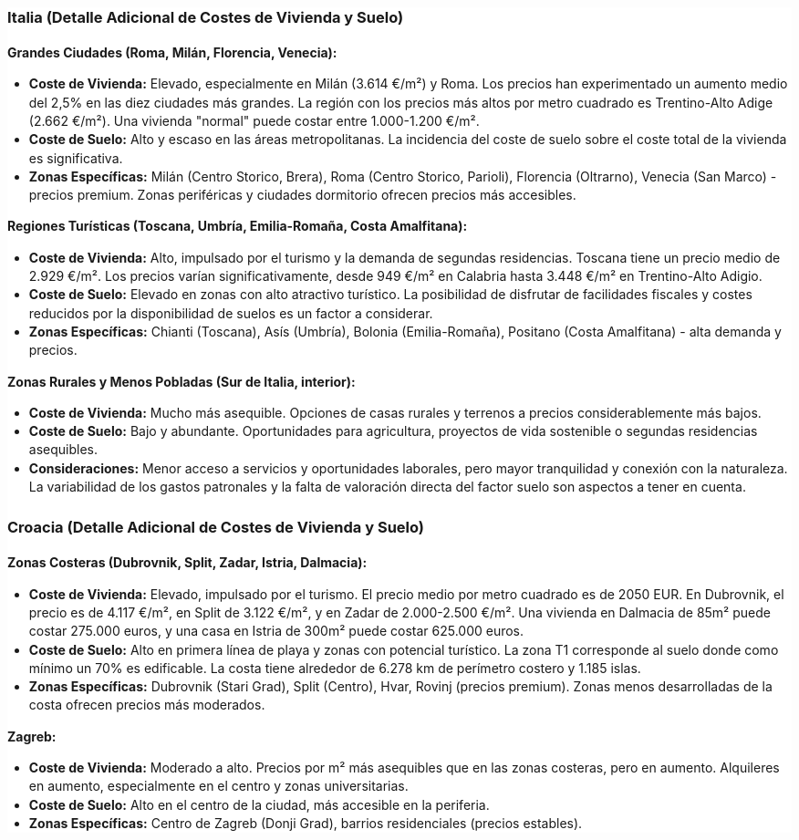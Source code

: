 


### Italia (Detalle Adicional de Costes de Vivienda y Suelo)

**Grandes Ciudades (Roma, Milán, Florencia, Venecia):**
*   **Coste de Vivienda:** Elevado, especialmente en Milán (3.614 €/m²) y Roma. Los precios han experimentado un aumento medio del 2,5% en las diez ciudades más grandes. La región con los precios más altos por metro cuadrado es Trentino-Alto Adige (2.662 €/m²). Una vivienda "normal" puede costar entre 1.000-1.200 €/m².
*   **Coste de Suelo:** Alto y escaso en las áreas metropolitanas. La incidencia del coste de suelo sobre el coste total de la vivienda es significativa.
*   **Zonas Específicas:** Milán (Centro Storico, Brera), Roma (Centro Storico, Parioli), Florencia (Oltrarno), Venecia (San Marco) - precios premium. Zonas periféricas y ciudades dormitorio ofrecen precios más accesibles.

**Regiones Turísticas (Toscana, Umbría, Emilia-Romaña, Costa Amalfitana):**
*   **Coste de Vivienda:** Alto, impulsado por el turismo y la demanda de segundas residencias. Toscana tiene un precio medio de 2.929 €/m². Los precios varían significativamente, desde 949 €/m² en Calabria hasta 3.448 €/m² en Trentino-Alto Adigio.
*   **Coste de Suelo:** Elevado en zonas con alto atractivo turístico. La posibilidad de disfrutar de facilidades fiscales y costes reducidos por la disponibilidad de suelos es un factor a considerar.
*   **Zonas Específicas:** Chianti (Toscana), Asís (Umbría), Bolonia (Emilia-Romaña), Positano (Costa Amalfitana) - alta demanda y precios.

**Zonas Rurales y Menos Pobladas (Sur de Italia, interior):**
*   **Coste de Vivienda:** Mucho más asequible. Opciones de casas rurales y terrenos a precios considerablemente más bajos.
*   **Coste de Suelo:** Bajo y abundante. Oportunidades para agricultura, proyectos de vida sostenible o segundas residencias asequibles.
*   **Consideraciones:** Menor acceso a servicios y oportunidades laborales, pero mayor tranquilidad y conexión con la naturaleza. La variabilidad de los gastos patronales y la falta de valoración directa del factor suelo son aspectos a tener en cuenta.




### Croacia (Detalle Adicional de Costes de Vivienda y Suelo)

**Zonas Costeras (Dubrovnik, Split, Zadar, Istria, Dalmacia):**
*   **Coste de Vivienda:** Elevado, impulsado por el turismo. El precio medio por metro cuadrado es de 2050 EUR. En Dubrovnik, el precio es de 4.117 €/m², en Split de 3.122 €/m², y en Zadar de 2.000-2.500 €/m². Una vivienda en Dalmacia de 85m² puede costar 275.000 euros, y una casa en Istria de 300m² puede costar 625.000 euros.
*   **Coste de Suelo:** Alto en primera línea de playa y zonas con potencial turístico. La zona T1 corresponde al suelo donde como mínimo un 70% es edificable. La costa tiene alrededor de 6.278 km de perímetro costero y 1.185 islas.
*   **Zonas Específicas:** Dubrovnik (Stari Grad), Split (Centro), Hvar, Rovinj (precios premium). Zonas menos desarrolladas de la costa ofrecen precios más moderados.

**Zagreb:**
*   **Coste de Vivienda:** Moderado a alto. Precios por m² más asequibles que en las zonas costeras, pero en aumento. Alquileres en aumento, especialmente en el centro y zonas universitarias.
*   **Coste de Suelo:** Alto en el centro de la ciudad, más accesible en la periferia.
*   **Zonas Específicas:** Centro de Zagreb (Donji Grad), barrios residenciales (precios estables).
